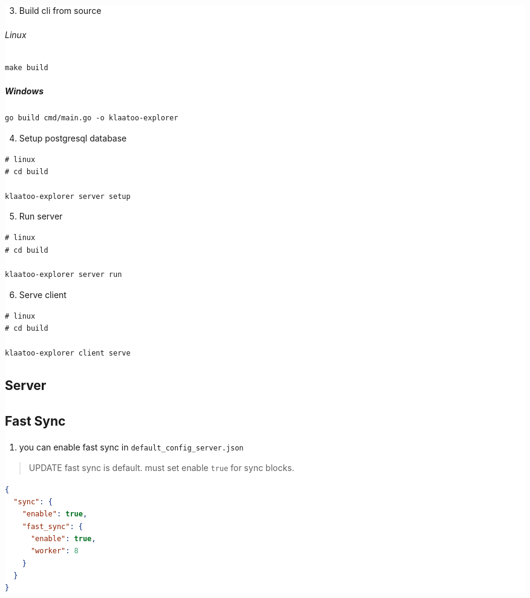 3. Build cli from source

###### Linux

```shell
make build
```

##### Windows

```shell
go build cmd/main.go -o klaatoo-explorer
```

4. Setup postgresql database

```shell
# linux
# cd build

klaatoo-explorer server setup
```

5. Run server

```shell
# linux
# cd build

klaatoo-explorer server run
```

6. Serve client

```shell
# linux
# cd build

klaatoo-explorer client serve
```

## Server

## Fast Sync

1. you can enable fast sync in `default_config_server.json`

> UPDATE fast sync is default. must set enable `true` for sync blocks.

```json
{
  "sync": {
    "enable": true,
    "fast_sync": {
      "enable": true,
      "worker": 8
    }
  }
}
```
